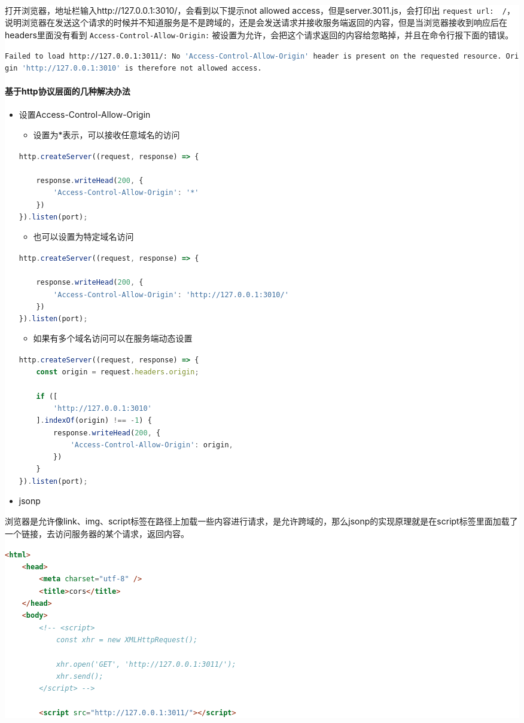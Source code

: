 打开浏览器，地址栏输入http://127.0.0.1:3010/，会看到以下提示not allowed access，但是server.3011.js，会打印出 ``` request url:  / ```，说明浏览器在发送这个请求的时候并不知道服务是不是跨域的，还是会发送请求并接收服务端返回的内容，但是当浏览器接收到响应后在headers里面没有看到 ``` Access-Control-Allow-Origin: ``` 被设置为允许，会把这个请求返回的内容给忽略掉，并且在命令行报下面的错误。

```bash
Failed to load http://127.0.0.1:3011/: No 'Access-Control-Allow-Origin' header is present on the requested resource. Origin 'http://127.0.0.1:3010' is therefore not allowed access.
```

#### 基于http协议层面的几种解决办法

* 设置Access-Control-Allow-Origin

    * 设置为*表示，可以接收任意域名的访问

    ```js
    http.createServer((request, response) => {

        response.writeHead(200, {
            'Access-Control-Allow-Origin': '*'
        })
    }).listen(port);
    ```

    * 也可以设置为特定域名访问

    ```js
    http.createServer((request, response) => {

        response.writeHead(200, {
            'Access-Control-Allow-Origin': 'http://127.0.0.1:3010/'
        })
    }).listen(port);
    ```

    * 如果有多个域名访问可以在服务端动态设置

    ```js
    http.createServer((request, response) => {
        const origin = request.headers.origin;
    
        if ([
            'http://127.0.0.1:3010'
        ].indexOf(origin) !== -1) {
            response.writeHead(200, {
                'Access-Control-Allow-Origin': origin,
            })
        }
    }).listen(port);
    ```

* jsonp

浏览器是允许像link、img、script标签在路径上加载一些内容进行请求，是允许跨域的，那么jsonp的实现原理就是在script标签里面加载了一个链接，去访问服务器的某个请求，返回内容。

```html
<html>
    <head>
        <meta charset="utf-8" />
        <title>cors</title>
    </head>
    <body>
        <!-- <script>
            const xhr = new XMLHttpRequest();

            xhr.open('GET', 'http://127.0.0.1:3011/');
            xhr.send();
        </script> -->

        <script src="http://127.0.0.1:3011/"></script>
```
